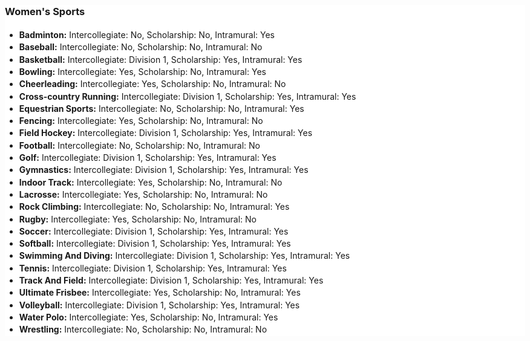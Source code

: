 ### Women's Sports

- **Badminton:** Intercollegiate: No, Scholarship: No, Intramural: Yes
- **Baseball:** Intercollegiate: No, Scholarship: No, Intramural: No
- **Basketball:** Intercollegiate: Division 1, Scholarship: Yes, Intramural: Yes
- **Bowling:** Intercollegiate: Yes, Scholarship: No, Intramural: Yes
- **Cheerleading:** Intercollegiate: Yes, Scholarship: No, Intramural: No
- **Cross-country Running:** Intercollegiate: Division 1, Scholarship: Yes, Intramural: Yes
- **Equestrian Sports:** Intercollegiate: No, Scholarship: No, Intramural: Yes
- **Fencing:** Intercollegiate: Yes, Scholarship: No, Intramural: No
- **Field Hockey:** Intercollegiate: Division 1, Scholarship: Yes, Intramural: Yes
- **Football:** Intercollegiate: No, Scholarship: No, Intramural: No
- **Golf:** Intercollegiate: Division 1, Scholarship: Yes, Intramural: Yes
- **Gymnastics:** Intercollegiate: Division 1, Scholarship: Yes, Intramural: Yes
- **Indoor Track:** Intercollegiate: Yes, Scholarship: No, Intramural: No
- **Lacrosse:** Intercollegiate: Yes, Scholarship: No, Intramural: No
- **Rock Climbing:** Intercollegiate: No, Scholarship: No, Intramural: Yes
- **Rugby:** Intercollegiate: Yes, Scholarship: No, Intramural: No
- **Soccer:** Intercollegiate: Division 1, Scholarship: Yes, Intramural: Yes
- **Softball:** Intercollegiate: Division 1, Scholarship: Yes, Intramural: Yes
- **Swimming And Diving:** Intercollegiate: Division 1, Scholarship: Yes, Intramural: Yes
- **Tennis:** Intercollegiate: Division 1, Scholarship: Yes, Intramural: Yes
- **Track And Field:** Intercollegiate: Division 1, Scholarship: Yes, Intramural: Yes
- **Ultimate Frisbee:** Intercollegiate: Yes, Scholarship: No, Intramural: Yes
- **Volleyball:** Intercollegiate: Division 1, Scholarship: Yes, Intramural: Yes
- **Water Polo:** Intercollegiate: Yes, Scholarship: No, Intramural: Yes
- **Wrestling:** Intercollegiate: No, Scholarship: No, Intramural: No
